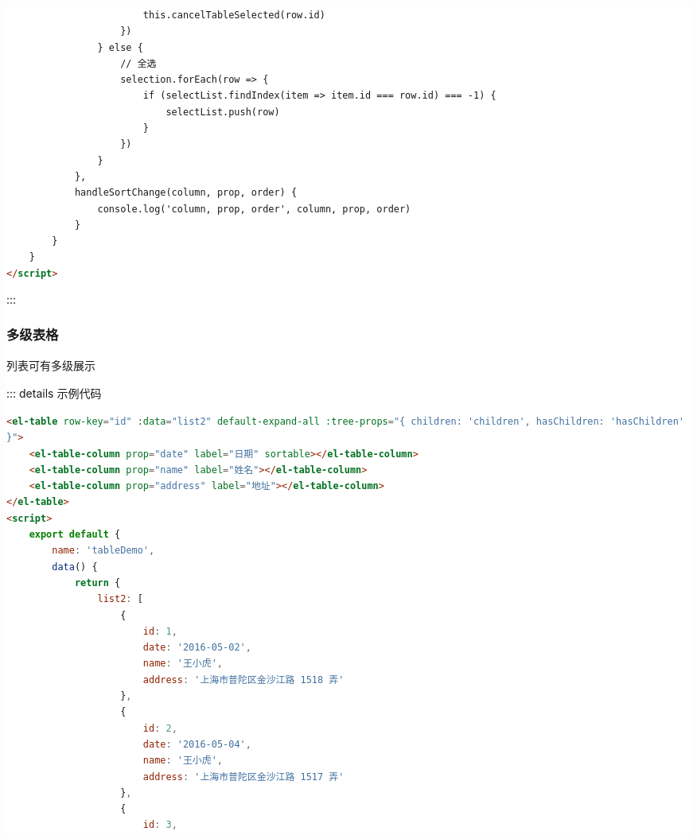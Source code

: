 ```html
                        this.cancelTableSelected(row.id)
                    })
                } else {
                    // 全选
                    selection.forEach(row => {
                        if (selectList.findIndex(item => item.id === row.id) === -1) {
                            selectList.push(row)
                        }
                    })
                }
            },
            handleSortChange(column, prop, order) {
                console.log('column, prop, order', column, prop, order)
            }
        }
    }
</script>
```

:::

### 多级表格

<div class="m-example">
列表可有多级展示
</div>

<div class="m-demo-row">
    <el-table row-key="id" :data="list2" default-expand-all :tree-props="{ children: 'children', hasChildren: 'hasChildren' }">
                <el-table-column prop="date" label="日期" sortable></el-table-column>
                <el-table-column prop="name" label="姓名"></el-table-column>
                <el-table-column prop="address" label="地址"></el-table-column>
            </el-table>
</div>

::: details 示例代码

```html
<el-table row-key="id" :data="list2" default-expand-all :tree-props="{ children: 'children', hasChildren: 'hasChildren' }">
    <el-table-column prop="date" label="日期" sortable></el-table-column>
    <el-table-column prop="name" label="姓名"></el-table-column>
    <el-table-column prop="address" label="地址"></el-table-column>
</el-table>
<script>
    export default {
        name: 'tableDemo',
        data() {
            return {
                list2: [
                    {
                        id: 1,
                        date: '2016-05-02',
                        name: '王小虎',
                        address: '上海市普陀区金沙江路 1518 弄'
                    },
                    {
                        id: 2,
                        date: '2016-05-04',
                        name: '王小虎',
                        address: '上海市普陀区金沙江路 1517 弄'
                    },
                    {
                        id: 3,
```